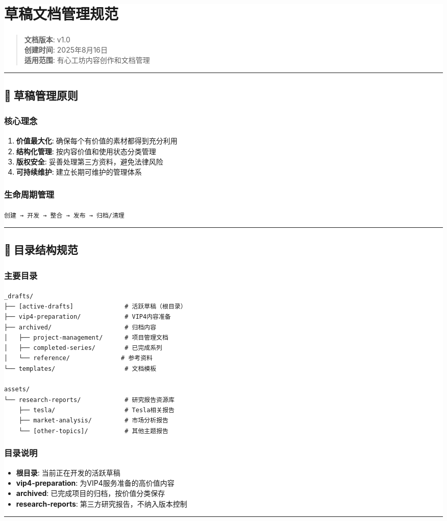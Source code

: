 # 草稿文档管理规范

> **文档版本**: v1.0  
> **创建时间**: 2025年8月16日  
> **适用范围**: 有心工坊内容创作和文档管理

---

## 🎯 草稿管理原则

### 核心理念
1. **价值最大化**: 确保每个有价值的素材都得到充分利用
2. **结构化管理**: 按内容价值和使用状态分类管理
3. **版权安全**: 妥善处理第三方资料，避免法律风险
4. **可持续维护**: 建立长期可维护的管理体系

### 生命周期管理
```
创建 → 开发 → 整合 → 发布 → 归档/清理
```

---

## 📁 目录结构规范

### 主要目录
```
_drafts/
├── [active-drafts]              # 活跃草稿（根目录）
├── vip4-preparation/            # VIP4内容准备
├── archived/                    # 归档内容
│   ├── project-management/      # 项目管理文档
│   ├── completed-series/        # 已完成系列
│   └── reference/              # 参考资料
└── templates/                   # 文档模板

assets/
└── research-reports/            # 研究报告资源库
    ├── tesla/                   # Tesla相关报告
    ├── market-analysis/         # 市场分析报告
    └── [other-topics]/          # 其他主题报告
```

### 目录说明
- **根目录**: 当前正在开发的活跃草稿
- **vip4-preparation**: 为VIP4服务准备的高价值内容
- **archived**: 已完成项目的归档，按价值分类保存
- **research-reports**: 第三方研究报告，不纳入版本控制

---